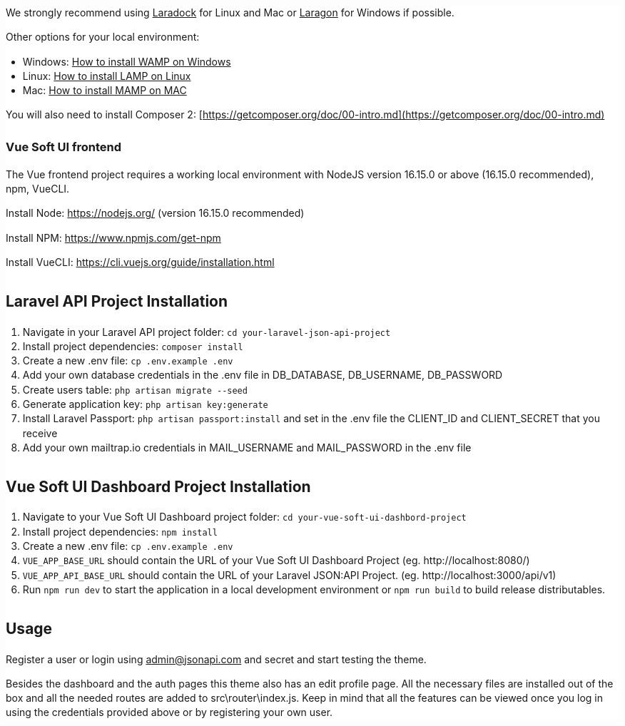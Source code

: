 We strongly recommend using [Laradock](https://laradock.io/) for Linux and Mac or [Laragon](https://laragon.org/download/) for Windows if possible.

Other options for your local environment:
- Windows: [How to install WAMP on Windows](https://updivision.com/blog/post/beginner-s-guide-to-setting-up-your-local-development-environment-on-windows)
- Linux: [How to install LAMP on Linux](https://howtoubuntu.org/how-to-install-lamp-on-ubuntu)
- Mac: [How to install MAMP on MAC](https://wpshout.com/quick-guides/how-to-install-mamp-on-your-mac/)

You will also need to install Composer 2: [https://getcomposer.org/doc/00-intro.md](https://getcomposer.org/doc/00-intro.md)

### Vue Soft UI frontend
The Vue frontend project requires a working local environment with NodeJS version 16.15.0 or above (16.15.0 recommended), npm, VueCLI.

Install Node: https://nodejs.org/ (version 16.15.0 recommended)

Install NPM: https://www.npmjs.com/get-npm

Install VueCLI: https://cli.vuejs.org/guide/installation.html

## Laravel API Project Installation

1. Navigate in your Laravel API project folder: `cd your-laravel-json-api-project`
2. Install project dependencies: `composer install`
3. Create a new .env file: `cp .env.example .env`
4. Add your own database credentials in the .env file in DB_DATABASE, DB_USERNAME, DB_PASSWORD
5. Create users table: `php artisan migrate --seed`
6. Generate application key: `php artisan key:generate`
7. Install Laravel Passport: `php artisan passport:install` and set in the .env file the CLIENT_ID and CLIENT_SECRET that you receive
8. Add your own mailtrap.io credentials in MAIL_USERNAME and MAIL_PASSWORD in the .env file

## Vue Soft UI Dashboard Project Installation

1. Navigate to your Vue Soft UI Dashboard project folder: `cd your-vue-soft-ui-dashbord-project`
2. Install project dependencies: `npm install`
3. Create a new .env file: `cp .env.example .env`
4. `VUE_APP_BASE_URL` should contain the URL of your Vue Soft UI Dashboard Project (eg. http://localhost:8080/)
5. `VUE_APP_API_BASE_URL` should contain the URL of your Laravel JSON:API Project. (eg. http://localhost:3000/api/v1)
6. Run `npm run dev` to start the application in a local development environment or `npm run build`  to build release distributables.

## Usage

Register a user or login using admin@jsonapi.com and secret and start testing the theme.

Besides the dashboard and the auth pages this theme also has an edit profile page. All the necessary files are installed out of the box and all the needed routes are added to src\router\index.js. Keep in mind that all the features can be viewed once you log in using the credentials provided above or by registering your own user.
